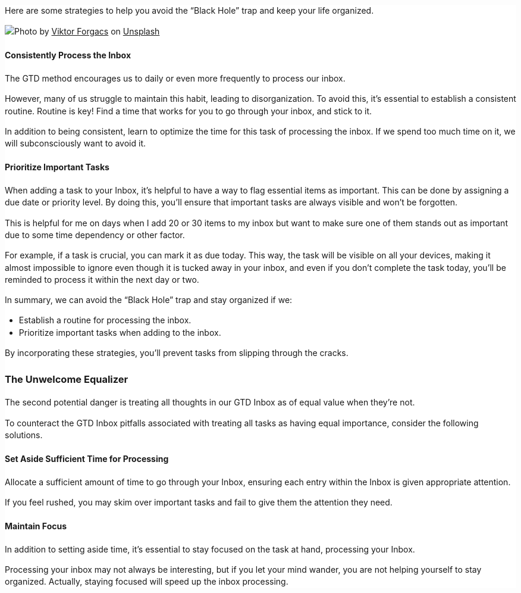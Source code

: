 Here are some strategies to help you avoid the “Black Hole” trap and keep your life organized.

![](https://miro.medium.com/v2/resize:fit:700/1*nTh1vmDFiN3CGEF1x0pXcw.jpeg)Photo by [Viktor Forgacs](https://unsplash.com/@sonance?utm_source=unsplash&utm_medium=referral&utm_content=creditCopyText) on [Unsplash](https://unsplash.com/photos/iMBBagKV6tc?utm_source=unsplash&utm_medium=referral&utm_content=creditCopyText)
#### Consistently Process the Inbox

The GTD method encourages us to daily or even more frequently to process our inbox.

However, many of us struggle to maintain this habit, leading to disorganization. To avoid this, it’s essential to establish a consistent routine. Routine is key! Find a time that works for you to go through your inbox, and stick to it.

In addition to being consistent, learn to optimize the time for this task of processing the inbox. If we spend too much time on it, we will subconsciously want to avoid it.

#### Prioritize Important Tasks

When adding a task to your Inbox, it’s helpful to have a way to flag essential items as important. This can be done by assigning a due date or priority level. By doing this, you’ll ensure that important tasks are always visible and won’t be forgotten.

This is helpful for me on days when I add 20 or 30 items to my inbox but want to make sure one of them stands out as important due to some time dependency or other factor.

For example, if a task is crucial, you can mark it as due today. This way, the task will be visible on all your devices, making it almost impossible to ignore even though it is tucked away in your inbox, and even if you don’t complete the task today, you’ll be reminded to process it within the next day or two.

In summary, we can avoid the “Black Hole” trap and stay organized if we:

* Establish a routine for processing the inbox.
* Prioritize important tasks when adding to the inbox.

By incorporating these strategies, you’ll prevent tasks from slipping through the cracks.

### The Unwelcome Equalizer

The second potential danger is treating all thoughts in our GTD Inbox as of equal value when they’re not.

To counteract the GTD Inbox pitfalls associated with treating all tasks as having equal importance, consider the following solutions.

#### Set Aside Sufficient Time for Processing

Allocate a sufficient amount of time to go through your Inbox, ensuring each entry within the Inbox is given appropriate attention.

If you feel rushed, you may skim over important tasks and fail to give them the attention they need.

#### Maintain Focus

In addition to setting aside time, it’s essential to stay focused on the task at hand, processing your Inbox.

Processing your inbox may not always be interesting, but if you let your mind wander, you are not helping yourself to stay organized. Actually, staying focused will speed up the inbox processing.
